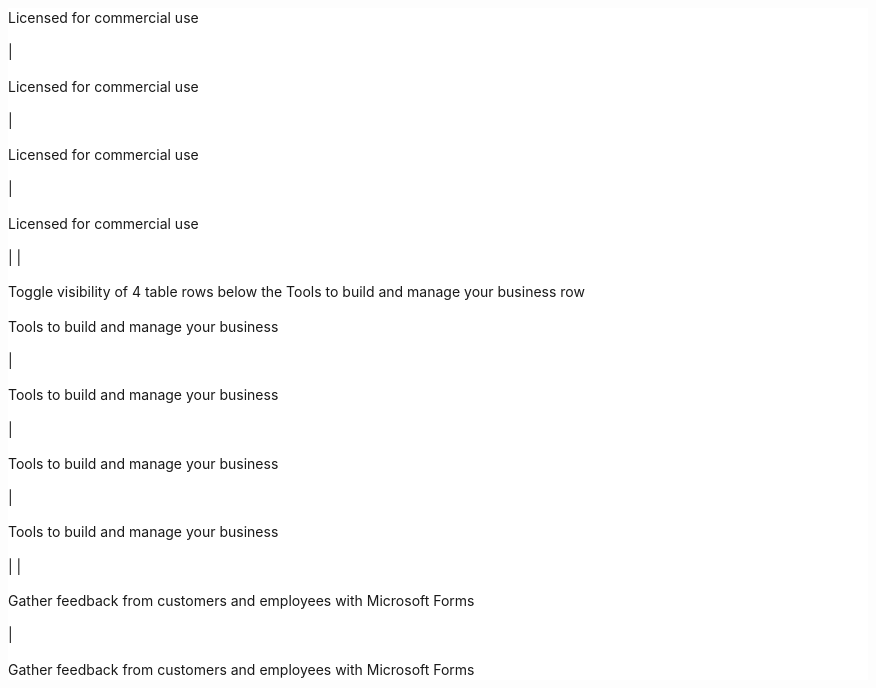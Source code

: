 Licensed for commercial use







 | 

Licensed for commercial use

 | 

Licensed for commercial use

 | 

Licensed for commercial use

 |
| 

Toggle visibility of 4 table rows below the Tools to build and manage your business row

Tools to build and manage your business







 | 

Tools to build and manage your business

 | 

Tools to build and manage your business

 | 

Tools to build and manage your business

 |
| 

Gather feedback from customers and employees with Microsoft Forms







 | 

Gather feedback from customers and employees with Microsoft Forms
